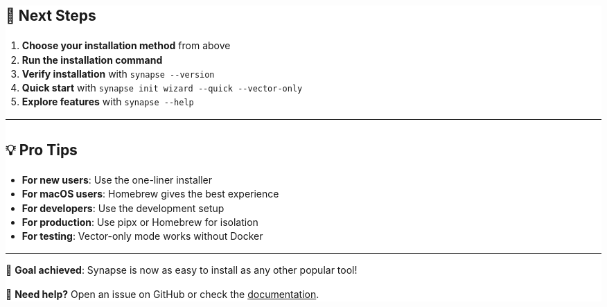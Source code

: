 
## **🎯 Next Steps**

1. **Choose your installation method** from above
2. **Run the installation command**
3. **Verify installation** with `synapse --version`
4. **Quick start** with `synapse init wizard --quick --vector-only`
5. **Explore features** with `synapse --help`

---

## **💡 Pro Tips**

- **For new users**: Use the one-liner installer
- **For macOS users**: Homebrew gives the best experience
- **For developers**: Use the development setup
- **For production**: Use pipx or Homebrew for isolation
- **For testing**: Vector-only mode works without Docker

---

🎉 **Goal achieved**: Synapse is now as easy to install as any other popular tool!

💬 **Need help?** Open an issue on GitHub or check the [documentation](https://github.com/neoforge-dev/synapse).
